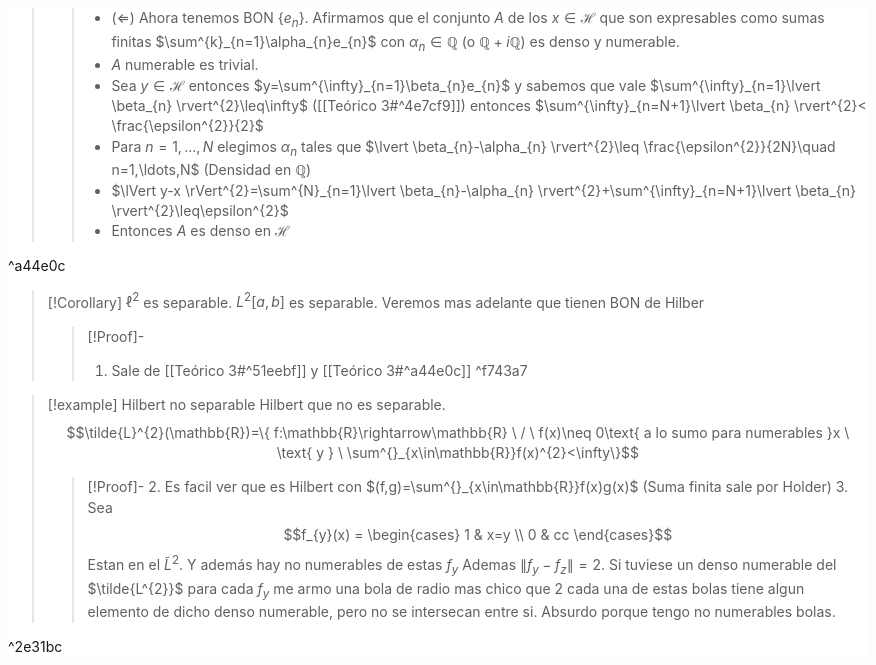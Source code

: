 >>- $(\Leftarrow)$ Ahora tenemos BON $\{ e_{n} \}$. Afirmamos que el conjunto $A$ de los $x\in\mathcal{H}$ que son expresables como sumas finitas $\sum^{k}_{n=1}\alpha_{n}e_{n}$ con $\alpha_{n}\in\mathbb{Q}$ (o $\mathbb{Q}+i\mathbb{Q})$ es denso y numerable.
>>- $A$ numerable es trivial.
>>- Sea $y\in\mathcal{H}$ entonces $y=\sum^{\infty}_{n=1}\beta_{n}e_{n}$ y sabemos que vale $\sum^{\infty}_{n=1}\lvert \beta_{n} \rvert^{2}\leq\infty$ ([[Teórico 3#^4e7cf9]]) entonces $\sum^{\infty}_{n=N+1}\lvert \beta_{n} \rvert^{2}< \frac{\epsilon^{2}}{2}$
>>- Para $n=1,\ldots,N$ elegimos $\alpha_{n}$ tales que $\lvert \beta_{n}-\alpha_{n} \rvert^{2}\leq \frac{\epsilon^{2}}{2N}\quad n=1,\ldots,N$ (Densidad en $\mathbb{Q}$)
>>- $\lVert y-x \rVert^{2}=\sum^{N}_{n=1}\lvert \beta_{n}-\alpha_{n} \rvert^{2}+\sum^{\infty}_{n=N+1}\lvert \beta_{n} \rvert^{2}\leq\epsilon^{2}$
>>- Entonces $A$ es denso en $\mathcal{H}$

^a44e0c

>[!Corollary]
>$\ell^{2}$ es separable. $L^{2}[a,b]$ es separable. Veremos mas adelante que tienen BON de Hilber
>>[!Proof]-
>>1. Sale de [[Teórico 3#^51eebf]] y [[Teórico 3#^a44e0c]]
^f743a7
 
>[!example] Hilbert no separable
>Hilbert que no es separable. $$\tilde{L}^{2}(\mathbb{R})=\{ f:\mathbb{R}\rightarrow\mathbb{R} \ / \ f(x)\neq 0\text{ a lo sumo para numerables }x \ \text{ y } \ \sum^{}_{x\in\mathbb{R}}f(x)^{2}<\infty\}$$ 
>>[!Proof]-
>>2. Es facil ver que es Hilbert con $(f,g)=\sum^{}_{x\in\mathbb{R}}f(x)g(x)$ (Suma finita sale por Holder) 
>>3. Sea 
>>$$f_{y}(x) = \begin{cases} 1 & x=y \\ 0 & cc \end{cases}$$
>>Estan en el $\tilde{L}^{2}$. Y además hay no numerables de estas $f_{y}$ 
>>Ademas $\lVert f_{y}-f_{z} \rVert=2$. Si tuviese un denso numerable del $\tilde{L^{2}}$ para cada $f_{y}$ me armo una bola de radio mas chico que 2 cada una de estas bolas tiene algun elemento de dicho denso numerable, pero no se intersecan entre si. Absurdo porque tengo no numerables bolas.

^2e31bc

